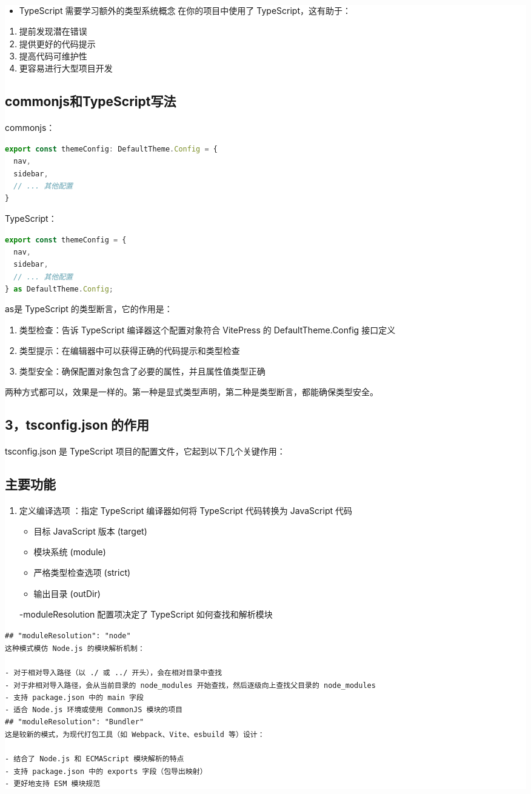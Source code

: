 - TypeScript 需要学习额外的类型系统概念
在你的项目中使用了 TypeScript，这有助于：
1. 提前发现潜在错误
2. 提供更好的代码提示
3. 提高代码可维护性
4. 更容易进行大型项目开发

## commonjs和TypeScript写法


commonjs：
```javascript
export const themeConfig: DefaultTheme.Config = {
  nav,
  sidebar,
  // ... 其他配置
}
```


TypeScript：
```typescript
export const themeConfig = {
  nav,
  sidebar,
  // ... 其他配置
} as DefaultTheme.Config;
```
as是 TypeScript 的类型断言，它的作用是：
1. 类型检查：告诉 TypeScript 编译器这个配置对象符合 VitePress 的 DefaultTheme.Config 接口定义

1. 类型提示：在编辑器中可以获得正确的代码提示和类型检查

1. 类型安全：确保配置对象包含了必要的属性，并且属性值类型正确



两种方式都可以，效果是一样的。第一种是显式类型声明，第二种是类型断言，都能确保类型安全。
## 3，tsconfig.json 的作用
tsconfig.json 是 TypeScript 项目的配置文件，它起到以下几个关键作用：



## 主要功能

1. 定义编译选项 ：指定 TypeScript 编译器如何将 TypeScript 代码转换为 JavaScript 代码

   - 目标 JavaScript 版本 (target)

   - 模块系统 (module)

   - 严格类型检查选项 (strict)

   - 输出目录 (outDir)

   -moduleResolution 配置项决定了 TypeScript 如何查找和解析模块
```undefined
## "moduleResolution": "node"
这种模式模仿 Node.js 的模块解析机制：

- 对于相对导入路径（以 ./ 或 ../ 开头），会在相对目录中查找
- 对于非相对导入路径，会从当前目录的 node_modules 开始查找，然后逐级向上查找父目录的 node_modules
- 支持 package.json 中的 main 字段
- 适合 Node.js 环境或使用 CommonJS 模块的项目
## "moduleResolution": "Bundler"
这是较新的模式，为现代打包工具（如 Webpack、Vite、esbuild 等）设计：

- 结合了 Node.js 和 ECMAScript 模块解析的特点
- 支持 package.json 中的 exports 字段（包导出映射）
- 更好地支持 ESM 模块规范
```